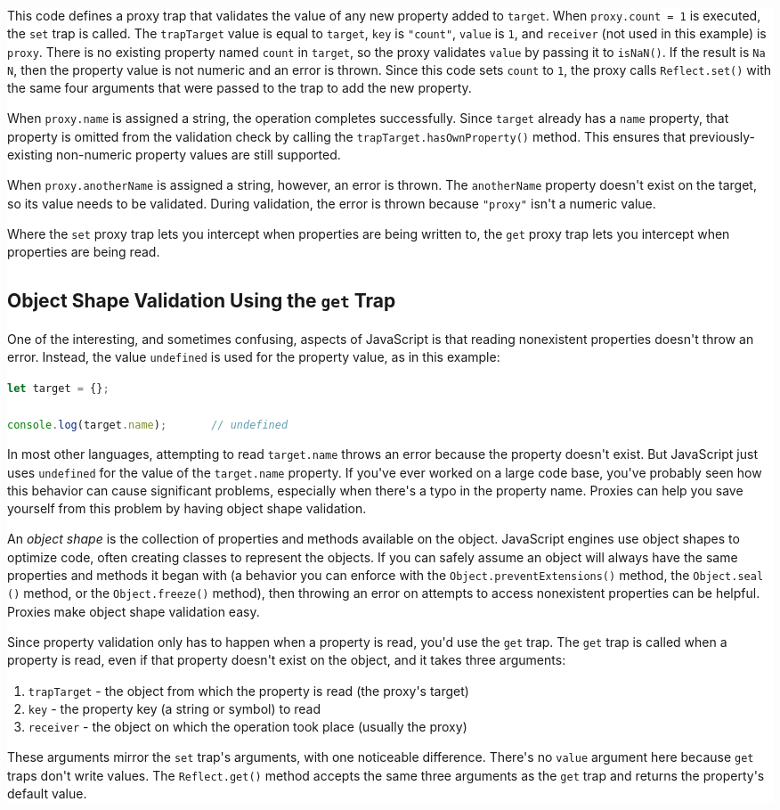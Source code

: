 This code defines a proxy trap that validates the value of any new property added to `target`. When `proxy.count = 1` is executed, the `set` trap is called. The `trapTarget` value is equal to `target`, `key` is `"count"`, `value` is `1`, and `receiver` (not used in this example) is `proxy`. There is no existing property named `count` in `target`, so the proxy validates `value` by passing it to `isNaN()`. If the result is `NaN`, then the property value is not numeric and an error is thrown. Since this code sets `count` to `1`, the proxy calls `Reflect.set()` with the same four arguments that were passed to the trap to add the new property.

When `proxy.name` is assigned a string, the operation completes successfully. Since `target` already has a `name` property, that property is omitted from the validation check by calling the `trapTarget.hasOwnProperty()` method. This ensures that previously-existing non-numeric property values are still supported.

When `proxy.anotherName` is assigned a string, however, an error is thrown. The `anotherName` property doesn't exist on the target, so its value needs to be validated. During validation, the error is thrown because `"proxy"` isn't a numeric value.

Where the `set` proxy trap lets you intercept when properties are being written to, the `get` proxy trap lets you intercept when properties are being read.

## Object Shape Validation Using the `get` Trap

One of the interesting, and sometimes confusing, aspects of JavaScript is that reading nonexistent properties doesn't throw an error. Instead, the value `undefined` is used for the property value, as in this example:

```js
let target = {};

console.log(target.name);       // undefined
```

In most other languages, attempting to read `target.name` throws an error because the property doesn't exist. But JavaScript just uses `undefined` for the value of the `target.name` property. If you've ever worked on a large code base, you've probably seen how this behavior can cause significant problems, especially when there's a typo in the property name. Proxies can help you save yourself from this problem by having object shape validation.

An *object shape* is the collection of properties and methods available on the object. JavaScript engines use object shapes to optimize code, often creating classes to represent the objects. If you can safely assume an object will always have the same properties and methods it began with (a behavior you can enforce with the `Object.preventExtensions()` method, the `Object.seal()` method, or the `Object.freeze()` method), then throwing an error on attempts to access nonexistent properties can be helpful. Proxies make object shape validation easy.

Since property validation only has to happen when a property is read, you'd use the `get` trap. The `get` trap is called when a property is read, even if that property doesn't exist on the object, and it takes three arguments:

1. `trapTarget` - the object from which the property is read (the proxy's target)
1. `key` - the property key (a string or symbol) to read
1. `receiver` - the object on which the operation took place (usually the proxy)

These arguments mirror the `set` trap's arguments, with one noticeable difference. There's no `value` argument here because `get` traps don't write values. The `Reflect.get()` method accepts the same three arguments as the `get` trap and returns the property's default value.
